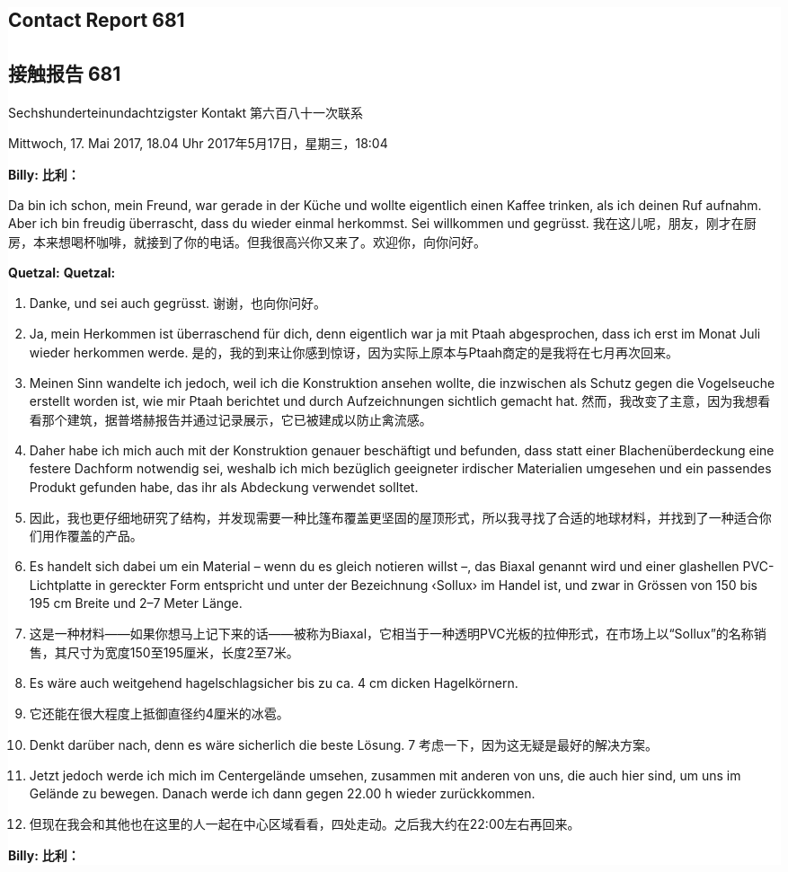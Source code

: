 ## Contact Report 681
## 接触报告 681

Sechshunderteinundachtzigster Kontakt
第六百八十一次联系

Mittwoch, 17. Mai 2017, 18.04 Uhr
2017年5月17日，星期三，18:04

**Billy:**
**比利：**

Da bin ich schon, mein Freund, war gerade in der Küche und wollte eigentlich einen Kaffee trinken, als ich deinen Ruf aufnahm. Aber ich bin freudig überrascht, dass du wieder einmal herkommst. Sei willkommen und gegrüsst.
我在这儿呢，朋友，刚才在厨房，本来想喝杯咖啡，就接到了你的电话。但我很高兴你又来了。欢迎你，向你问好。

**Quetzal:**
**Quetzal:**

1. Danke, und sei auch gegrüsst.
谢谢，也向你问好。

2. Ja, mein Herkommen ist überraschend für dich, denn eigentlich war ja mit Ptaah abgesprochen, dass ich erst im Monat Juli wieder herkommen werde.
是的，我的到来让你感到惊讶，因为实际上原本与Ptaah商定的是我将在七月再次回来。

3. Meinen Sinn wandelte ich jedoch, weil ich die Konstruktion ansehen wollte, die inzwischen als Schutz gegen die Vogelseuche erstellt worden ist, wie mir Ptaah berichtet und durch Aufzeichnungen sichtlich gemacht hat.
然而，我改变了主意，因为我想看看那个建筑，据普塔赫报告并通过记录展示，它已被建成以防止禽流感。

4. Daher habe ich mich auch mit der Konstruktion genauer beschäftigt und befunden, dass statt einer Blachenüberdeckung eine festere Dachform notwendig sei, weshalb ich mich bezüglich geeigneter irdischer Materialien umgesehen und ein passendes Produkt gefunden habe, das ihr als Abdeckung verwendet solltet.
4. 因此，我也更仔细地研究了结构，并发现需要一种比篷布覆盖更坚固的屋顶形式，所以我寻找了合适的地球材料，并找到了一种适合你们用作覆盖的产品。

5. Es handelt sich dabei um ein Material – wenn du es gleich notieren willst –, das Biaxal genannt wird und einer glashellen PVC-Lichtplatte in gereckter Form entspricht und unter der Bezeichnung ‹Sollux› im Handel ist, und zwar in Grössen von 150 bis 195 cm Breite und 2–7 Meter Länge.
5. 这是一种材料——如果你想马上记下来的话——被称为Biaxal，它相当于一种透明PVC光板的拉伸形式，在市场上以“Sollux”的名称销售，其尺寸为宽度150至195厘米，长度2至7米。

6. Es wäre auch weitgehend hagelschlagsicher bis zu ca. 4 cm dicken Hagelkörnern.
6. 它还能在很大程度上抵御直径约4厘米的冰雹。

7. Denkt darüber nach, denn es wäre sicherlich die beste Lösung.
7 考虑一下，因为这无疑是最好的解决方案。

8. Jetzt jedoch werde ich mich im Centergelände umsehen, zusammen mit anderen von uns, die auch hier sind, um uns im Gelände zu bewegen. Danach werde ich dann gegen 22.00 h wieder zurückkommen.
8. 但现在我会和其他也在这里的人一起在中心区域看看，四处走动。之后我大约在22:00左右再回来。

**Billy:**
**比利：**
